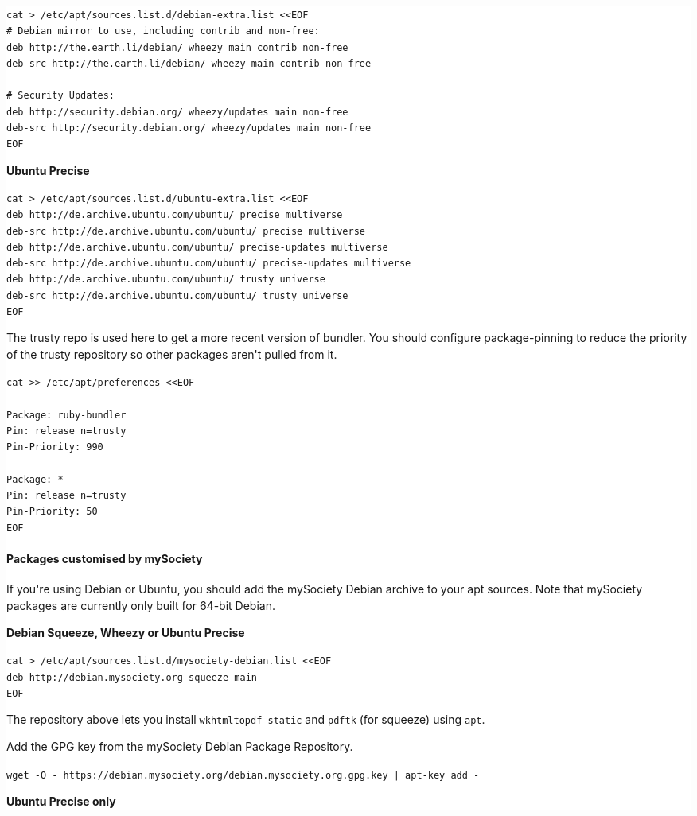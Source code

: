     cat > /etc/apt/sources.list.d/debian-extra.list <<EOF
    # Debian mirror to use, including contrib and non-free:
    deb http://the.earth.li/debian/ wheezy main contrib non-free
    deb-src http://the.earth.li/debian/ wheezy main contrib non-free

    # Security Updates:
    deb http://security.debian.org/ wheezy/updates main non-free
    deb-src http://security.debian.org/ wheezy/updates main non-free
    EOF

**Ubuntu Precise**

    cat > /etc/apt/sources.list.d/ubuntu-extra.list <<EOF
    deb http://de.archive.ubuntu.com/ubuntu/ precise multiverse
    deb-src http://de.archive.ubuntu.com/ubuntu/ precise multiverse
    deb http://de.archive.ubuntu.com/ubuntu/ precise-updates multiverse
    deb-src http://de.archive.ubuntu.com/ubuntu/ precise-updates multiverse
    deb http://de.archive.ubuntu.com/ubuntu/ trusty universe
    deb-src http://de.archive.ubuntu.com/ubuntu/ trusty universe
    EOF

The trusty repo is used here to get a more recent version of bundler. You should configure package-pinning to reduce the priority of the trusty repository so other packages aren't pulled from it.

    cat >> /etc/apt/preferences <<EOF

    Package: ruby-bundler
    Pin: release n=trusty
    Pin-Priority: 990

    Package: *
    Pin: release n=trusty
    Pin-Priority: 50
    EOF


#### Packages customised by mySociety

If you're using Debian or Ubuntu, you should add the mySociety Debian archive to your
apt sources. Note that mySociety packages are currently only built for 64-bit Debian.

**Debian Squeeze, Wheezy or Ubuntu Precise**

    cat > /etc/apt/sources.list.d/mysociety-debian.list <<EOF
    deb http://debian.mysociety.org squeeze main
    EOF

The repository above lets you install `wkhtmltopdf-static` and `pdftk` (for squeeze) using `apt`.

Add the GPG key from the
[mySociety Debian Package Repository](http://debian.mysociety.org/).

    wget -O - https://debian.mysociety.org/debian.mysociety.org.gpg.key | apt-key add -

**Ubuntu Precise only**
